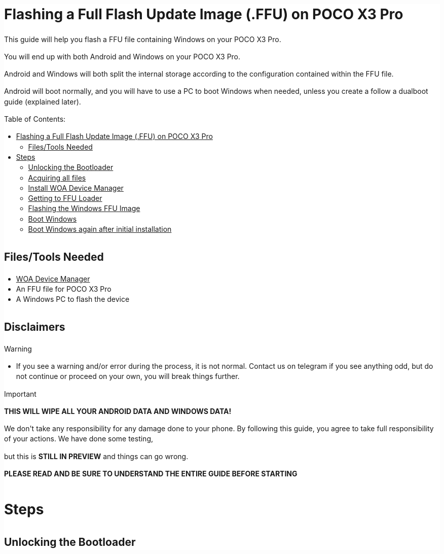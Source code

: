 # Flashing a Full Flash Update Image (.FFU) on POCO X3 Pro

This guide will help you flash a FFU file containing Windows on your POCO X3 Pro.

You will end up with both Android and Windows on your POCO X3 Pro.

Android and Windows will both split the internal storage according to the configuration contained within the FFU file.

Android will boot normally, and you will have to use a PC to boot Windows when needed, unless you create a follow a dualboot guide (explained later).

Table of Contents:

* [Flashing a Full Flash Update Image (.FFU) on POCO X3 Pro](#flashing-a-full-flash-update-image-ffu-on-poco-x3-pro)
   * [Files/Tools Needed](#filestools-needed-)
* [Steps](#steps-️)
   * [Unlocking the Bootloader](#unlocking-the-bootloader)
   * [Acquiring all files](#acquiring-all-files)
   * [Install WOA Device Manager](#install-woa-device-manager)
   * [Getting to FFU Loader](#getting-to-ffu-loader)
   * [Flashing the Windows FFU Image](#flashing-the-windows-ffu-image)
   * [Boot Windows](#boot-windows-)
   * [Boot Windows again after initial installation](#boot-windows-again-after-initial-installation)

## Files/Tools Needed 

- [WOA Device Manager](https://github.com/woa-vayu/POCOX3Pro-Guides/releases/download/WDM/WOA_Device_Manager.zip)
- An FFU file for POCO X3 Pro
- A Windows PC to flash the device

## Disclaimers

> [!WARNING]
> - If you see a warning and/or error during the process, it is not normal. Contact us on telegram if you see anything odd, but do not continue or proceed on your own, you will break things further.

> [!IMPORTANT]
> **THIS WILL WIPE ALL YOUR ANDROID DATA AND WINDOWS DATA!**
>
> We don't take any responsibility for any damage done to your phone. By following this guide, you agree to take full responsibility of your actions. We have done some testing,
>
> but this is **STILL IN PREVIEW** and things can go wrong.

**PLEASE READ AND BE SURE TO UNDERSTAND THE ENTIRE GUIDE BEFORE STARTING**

# Steps 

## Unlocking the Bootloader
